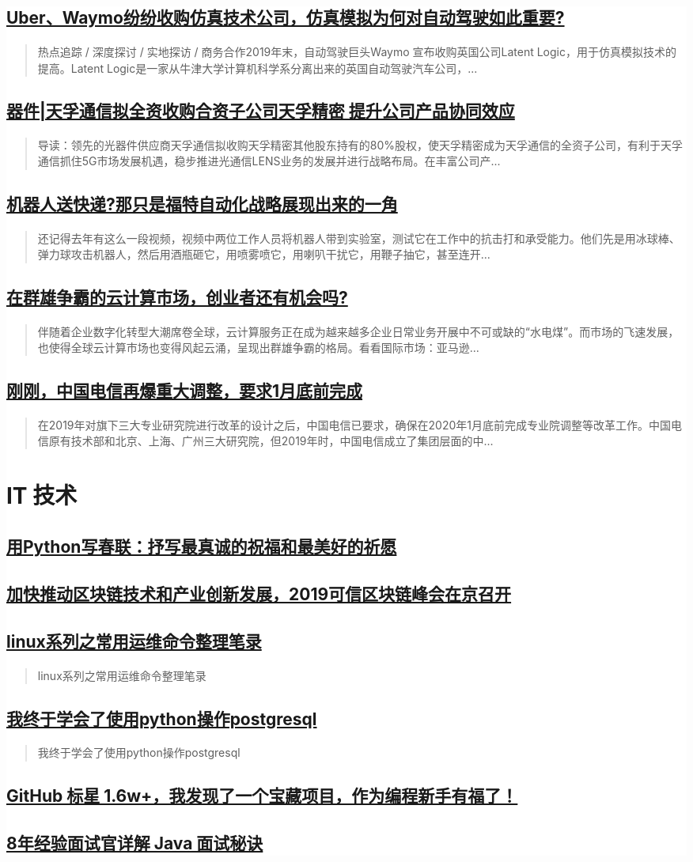  ## [Uber、Waymo纷纷收购仿真技术公司，仿真模拟为何对自动驾驶如此重要?](http://mp.weixin.qq.com/s?src=11&timestamp=1579683605&ver=2111&signature=A-BrbpPXfcRtDSKkaKL646MKiAR8U4XyMV*zbzwnEhPgwIKThnKPRj-FBitIAVy4QsHsJRbVAAVAZTokVdoK0Kq0ZpZHbGTQF3lXwngleLnsgEsdkNE9rjLI9MZ0g8xD&new=1)
 > 热点追踪 / 深度探讨 / 实地探访 / 商务合作2019年末，自动驾驶巨头Waymo 宣布收购英国公司Latent Logic，用于仿真模拟技术的提高。Latent Logic是一家从牛津大学计算机科学系分离出来的英国自动驾驶汽车公司，...
 ## [器件|天孚通信拟全资收购合资子公司天孚精密 提升公司产品协同效应](http://mp.weixin.qq.com/s?src=11&timestamp=1579683605&ver=2111&signature=VxwI6QV26G1yNYFHarEjIfLgLpqG7bq59c8nXAN3PCmFNeZeoP2iCwLMMFla6GfXcHJJbXE1bWzkJgE4yTnZdhs8lAAN20BmqFGMEK7ReU1bJTU7vryP0UrueToOTpyM&new=1)
 > 导读：领先的光器件供应商天孚通信拟收购天孚精密其他股东持有的80%股权，使天孚精密成为天孚通信的全资子公司，有利于天孚通信抓住5G市场发展机遇，稳步推进光通信LENS业务的发展并进行战略布局。在丰富公司产...
 ## [机器人送快递?那只是福特自动化战略展现出来的一角](http://mp.weixin.qq.com/s?src=11&timestamp=1579683605&ver=2111&signature=TPfOpBrvAOsClVv6XT1Bot7v6nrJ6ai2wekWBLocbph4fgDVDkBHDYlo7o21mToQNIEQeU-Lk7doijlVBqowTpxSZgebdZ5a48-VanY0feSpOt25h8jOrbTLL4Ey6yYM&new=1)
 > 还记得去年有这么一段视频，视频中两位工作人员将机器人带到实验室，测试它在工作中的抗击打和承受能力。他们先是用冰球棒、弹力球攻击机器人，然后用酒瓶砸它，用喷雾喷它，用喇叭干扰它，用鞭子抽它，甚至连开...
 ## [在群雄争霸的云计算市场，创业者还有机会吗?](http://mp.weixin.qq.com/s?src=11&timestamp=1579683605&ver=2111&signature=MvD9tccJbjwE9fpJLnOJ0nJhy3lh0fr8Ssg0JffBMqQOXO*XIYC3ikCg-YSJaTyl2JuAHUFCeSLxudS7J0B7cyYgKDvqlC5YtOWtaKiGpiSphlp5KPR8MgZIi*TWWHq3&new=1)
 > 伴随着企业数字化转型大潮席卷全球，云计算服务正在成为越来越多企业日常业务开展中不可或缺的“水电煤”。而市场的飞速发展，也使得全球云计算市场也变得风起云涌，呈现出群雄争霸的格局。看看国际市场：亚马逊...
 ## [刚刚，中国电信再爆重大调整，要求1月底前完成](http://mp.weixin.qq.com/s?src=11&timestamp=1579683605&ver=2111&signature=C-OjbS*aa6J4AqVwhSP7h1v0BrY*T7s*H1JmMi4O8dwobZIIBo6Q6c8R3UTnYekuWLBdWzhLPJq6M-Uhl0Nd23uKjKoQAosH6OKeclClOVvhKEG5aKPvm-ta0B2pHGkO&new=1)
 > 在2019年对旗下三大专业研究院进行改革的设计之后，中国电信已要求，确保在2020年1月底前完成专业院调整等改革工作。中国电信原有技术部和北京、上海、广州三大研究院，但2019年时，中国电信成立了集团层面的中...
# IT 技术 
 ## [用Python写春联：抒写最真诚的祝福和最美好的祈愿](https://blog.csdn.net/xufive/article/details/104059396)
 > 
 ## [加快推动区块链技术和产业创新发展，2019可信区块链峰会在京召开](https://blog.csdn.net/csdnnews/article/details/103097703)
 > 
 ## [linux系列之常用运维命令整理笔录](https://blog.csdn.net/u014427391/article/details/102785219)
 > linux系列之常用运维命令整理笔录
 ## [我终于学会了使用python操作postgresql](https://blog.csdn.net/youku1327/article/details/104062630)
 > 我终于学会了使用python操作postgresql
 ## [GitHub 标星 1.6w+，我发现了一个宝藏项目，作为编程新手有福了！](https://blog.csdn.net/u013486414/article/details/103274892)
 > 
 ## [8年经验面试官详解 Java 面试秘诀](https://blog.csdn.net/csdnnews/article/details/103154693)